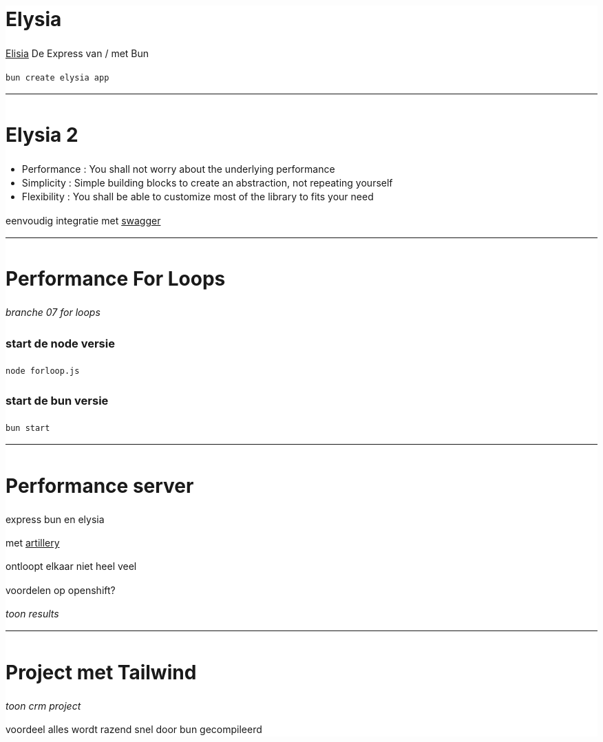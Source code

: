 # Elysia

[Elisia](https://elysiajs.com)
De Express van / met Bun
```bash
bun create elysia app
```
---
# Elysia 2

- Performance : You shall not worry about the underlying performance
- Simplicity :  Simple building blocks to create an abstraction, not repeating yourself
- Flexibility : You shall be able to customize most of the library to fits your need

eenvoudig integratie met [swagger](https://elysiajs.com/introduction.html)
 
---
# Performance For Loops
*branche 07 for loops*

### start de node versie

```bash
node forloop.js
```

### start de bun versie
```bash
bun start
```
---
# Performance server
express bun en elysia

met [artillery](https://www.artillery.io/docs/get-started/first-test)

ontloopt elkaar niet heel veel

voordelen op openshift?

*toon results* 

---
# Project met Tailwind

*toon crm project*

voordeel alles wordt razend snel door bun gecompileerd
